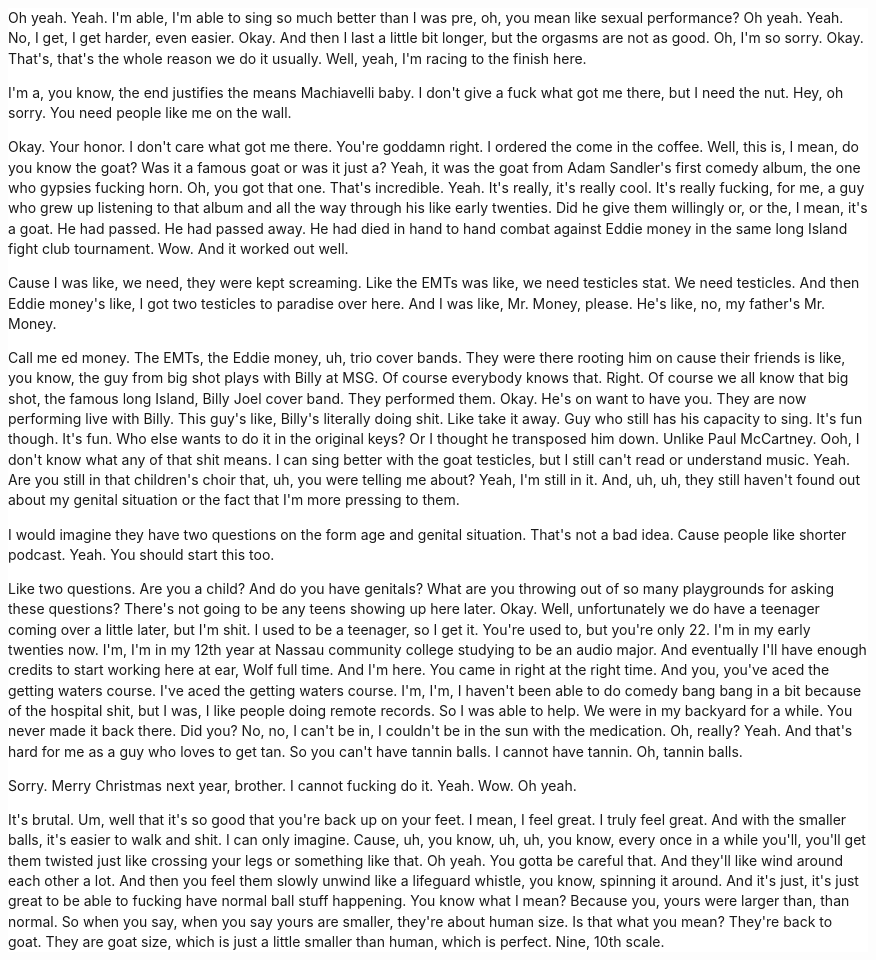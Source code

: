 Oh yeah. Yeah. I'm able, I'm able to sing so much better than I was pre, oh, you mean like sexual performance? Oh yeah. Yeah. No, I get, I get harder, even easier. Okay. And then I last a little bit longer, but the orgasms are not as good. Oh, I'm so sorry. Okay. That's, that's the whole reason we do it usually. Well, yeah, I'm racing to the finish here.

I'm a, you know, the end justifies the means Machiavelli baby. I don't give a fuck what got me there, but I need the nut. Hey, oh sorry. You need people like me on the wall.

Okay. Your honor. I don't care what got me there. You're goddamn right. I ordered the come in the coffee. Well, this is, I mean, do you know the goat? Was it a famous goat or was it just a? Yeah, it was the goat from Adam Sandler's first comedy album, the one who gypsies fucking horn. Oh, you got that one. That's incredible. Yeah. It's really, it's really cool. It's really fucking, for me, a guy who grew up listening to that album and all the way through his like early twenties. Did he give them willingly or, or the, I mean, it's a goat. He had passed. He had passed away. He had died in hand to hand combat against Eddie money in the same long Island fight club tournament. Wow. And it worked out well.

Cause I was like, we need, they were kept screaming. Like the EMTs was like, we need testicles stat. We need testicles. And then Eddie money's like, I got two testicles to paradise over here. And I was like, Mr. Money, please. He's like, no, my father's Mr. Money.

Call me ed money. The EMTs, the Eddie money, uh, trio cover bands. They were there rooting him on cause their friends is like, you know, the guy from big shot plays with Billy at MSG. Of course everybody knows that. Right. Of course we all know that big shot, the famous long Island, Billy Joel cover band. They performed them. Okay. He's on want to have you. They are now performing live with Billy. This guy's like, Billy's literally doing shit. Like take it away. Guy who still has his capacity to sing. It's fun though. It's fun. Who else wants to do it in the original keys? Or I thought he transposed him down. Unlike Paul McCartney. Ooh, I don't know what any of that shit means. I can sing better with the goat testicles, but I still can't read or understand music. Yeah. Are you still in that children's choir that, uh, you were telling me about? Yeah, I'm still in it. And, uh, uh, they still haven't found out about my genital situation or the fact that I'm more pressing to them.

I would imagine they have two questions on the form age and genital situation. That's not a bad idea. Cause people like shorter podcast. Yeah. You should start this too.

Like two questions. Are you a child? And do you have genitals? What are you throwing out of so many playgrounds for asking these questions? There's not going to be any teens showing up here later. Okay. Well, unfortunately we do have a teenager coming over a little later, but I'm shit. I used to be a teenager, so I get it. You're used to, but you're only 22. I'm in my early twenties now. I'm, I'm in my 12th year at Nassau community college studying to be an audio major. And eventually I'll have enough credits to start working here at ear, Wolf full time. And I'm here. You came in right at the right time. And you, you've aced the getting waters course. I've aced the getting waters course. I'm, I'm, I haven't been able to do comedy bang bang in a bit because of the hospital shit, but I was, I like people doing remote records. So I was able to help. We were in my backyard for a while. You never made it back there. Did you? No, no, I can't be in, I couldn't be in the sun with the medication. Oh, really? Yeah. And that's hard for me as a guy who loves to get tan. So you can't have tannin balls. I cannot have tannin. Oh, tannin balls.

Sorry. Merry Christmas next year, brother. I cannot fucking do it. Yeah. Wow. Oh yeah.

It's brutal. Um, well that it's so good that you're back up on your feet. I mean, I feel great. I truly feel great. And with the smaller balls, it's easier to walk and shit. I can only imagine. Cause, uh, you know, uh, uh, you know, every once in a while you'll, you'll get them twisted just like crossing your legs or something like that. Oh yeah. You gotta be careful that. And they'll like wind around each other a lot. And then you feel them slowly unwind like a lifeguard whistle, you know, spinning it around. And it's just, it's just great to be able to fucking have normal ball stuff happening. You know what I mean? Because you, yours were larger than, than normal. So when you say, when you say yours are smaller, they're about human size. Is that what you mean? They're back to goat. They are goat size, which is just a little smaller than human, which is perfect. Nine, 10th scale.
